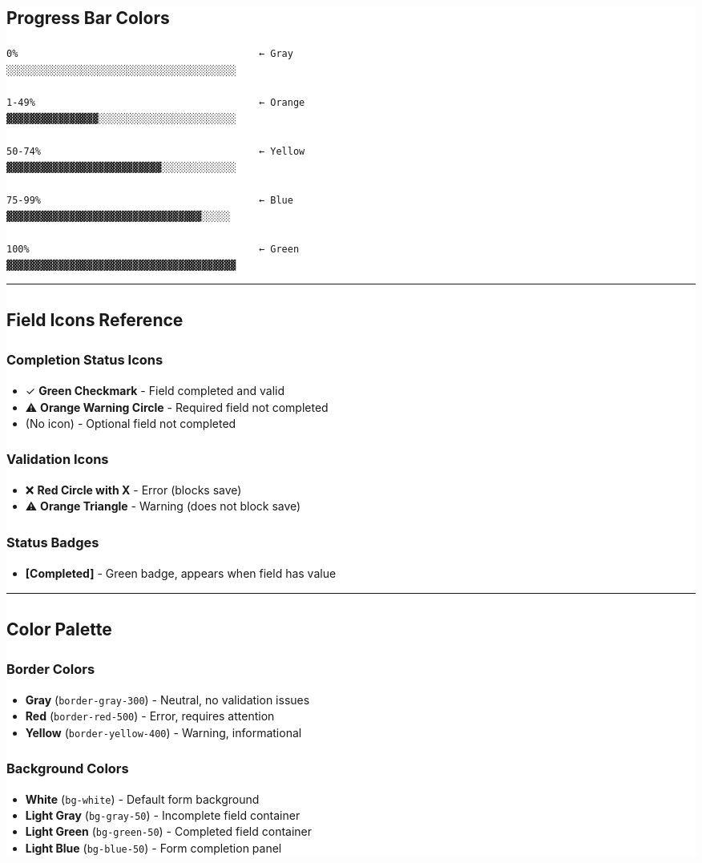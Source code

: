 
## Progress Bar Colors

```
0%                                          ← Gray
░░░░░░░░░░░░░░░░░░░░░░░░░░░░░░░░░░░░░░░░

1-49%                                       ← Orange
▓▓▓▓▓▓▓▓▓▓▓▓▓▓▓▓░░░░░░░░░░░░░░░░░░░░░░░░

50-74%                                      ← Yellow
▓▓▓▓▓▓▓▓▓▓▓▓▓▓▓▓▓▓▓▓▓▓▓▓▓▓▓░░░░░░░░░░░░░

75-99%                                      ← Blue
▓▓▓▓▓▓▓▓▓▓▓▓▓▓▓▓▓▓▓▓▓▓▓▓▓▓▓▓▓▓▓▓▓▓░░░░░

100%                                        ← Green
▓▓▓▓▓▓▓▓▓▓▓▓▓▓▓▓▓▓▓▓▓▓▓▓▓▓▓▓▓▓▓▓▓▓▓▓▓▓▓▓
```

---

## Field Icons Reference

### Completion Status Icons
- ✓ **Green Checkmark** - Field completed and valid
- ⚠ **Orange Warning Circle** - Required field not completed
- (No icon) - Optional field not completed

### Validation Icons
- ❌ **Red Circle with X** - Error (blocks save)
- ⚠️ **Orange Triangle** - Warning (does not block save)

### Status Badges
- **[Completed]** - Green badge, appears when field has value

---

## Color Palette

### Border Colors
- **Gray** (`border-gray-300`) - Neutral, no validation issues
- **Red** (`border-red-500`) - Error, requires attention
- **Yellow** (`border-yellow-400`) - Warning, informational

### Background Colors
- **White** (`bg-white`) - Default form background
- **Light Gray** (`bg-gray-50`) - Incomplete field container
- **Light Green** (`bg-green-50`) - Completed field container
- **Light Blue** (`bg-blue-50`) - Form completion panel
